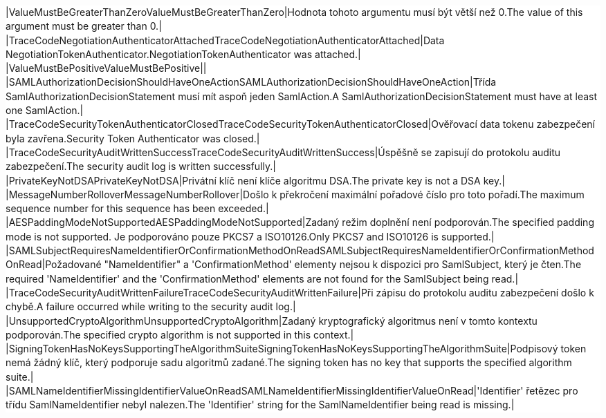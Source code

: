 |<span data-ttu-id="1b31c-467">ValueMustBeGreaterThanZero</span><span class="sxs-lookup"><span data-stu-id="1b31c-467">ValueMustBeGreaterThanZero</span></span>|<span data-ttu-id="1b31c-468">Hodnota tohoto argumentu musí být větší než 0.</span><span class="sxs-lookup"><span data-stu-id="1b31c-468">The value of this argument must be greater than 0.</span></span>|  
|<span data-ttu-id="1b31c-469">TraceCodeNegotiationAuthenticatorAttached</span><span class="sxs-lookup"><span data-stu-id="1b31c-469">TraceCodeNegotiationAuthenticatorAttached</span></span>|<span data-ttu-id="1b31c-470">Data NegotiationTokenAuthenticator.</span><span class="sxs-lookup"><span data-stu-id="1b31c-470">NegotiationTokenAuthenticator was attached.</span></span>|  
|<span data-ttu-id="1b31c-471">ValueMustBePositive</span><span class="sxs-lookup"><span data-stu-id="1b31c-471">ValueMustBePositive</span></span>||  
|<span data-ttu-id="1b31c-472">SAMLAuthorizationDecisionShouldHaveOneAction</span><span class="sxs-lookup"><span data-stu-id="1b31c-472">SAMLAuthorizationDecisionShouldHaveOneAction</span></span>|<span data-ttu-id="1b31c-473">Třída SamlAuthorizationDecisionStatement musí mít aspoň jeden SamlAction.</span><span class="sxs-lookup"><span data-stu-id="1b31c-473">A SamlAuthorizationDecisionStatement must have at least one SamlAction.</span></span>|  
|<span data-ttu-id="1b31c-474">TraceCodeSecurityTokenAuthenticatorClosed</span><span class="sxs-lookup"><span data-stu-id="1b31c-474">TraceCodeSecurityTokenAuthenticatorClosed</span></span>|<span data-ttu-id="1b31c-475">Ověřovací data tokenu zabezpečení byla zavřena.</span><span class="sxs-lookup"><span data-stu-id="1b31c-475">Security Token Authenticator was closed.</span></span>|  
|<span data-ttu-id="1b31c-476">TraceCodeSecurityAuditWrittenSuccess</span><span class="sxs-lookup"><span data-stu-id="1b31c-476">TraceCodeSecurityAuditWrittenSuccess</span></span>|<span data-ttu-id="1b31c-477">Úspěšně se zapisují do protokolu auditu zabezpečení.</span><span class="sxs-lookup"><span data-stu-id="1b31c-477">The security audit log is written successfully.</span></span>|  
|<span data-ttu-id="1b31c-478">PrivateKeyNotDSA</span><span class="sxs-lookup"><span data-stu-id="1b31c-478">PrivateKeyNotDSA</span></span>|<span data-ttu-id="1b31c-479">Privátní klíč není klíče algoritmu DSA.</span><span class="sxs-lookup"><span data-stu-id="1b31c-479">The private key is not a DSA key.</span></span>|  
|<span data-ttu-id="1b31c-480">MessageNumberRollover</span><span class="sxs-lookup"><span data-stu-id="1b31c-480">MessageNumberRollover</span></span>|<span data-ttu-id="1b31c-481">Došlo k překročení maximální pořadové číslo pro toto pořadí.</span><span class="sxs-lookup"><span data-stu-id="1b31c-481">The maximum sequence number for this sequence has been exceeded.</span></span>|  
|<span data-ttu-id="1b31c-482">AESPaddingModeNotSupported</span><span class="sxs-lookup"><span data-stu-id="1b31c-482">AESPaddingModeNotSupported</span></span>|<span data-ttu-id="1b31c-483">Zadaný režim doplnění není podporován.</span><span class="sxs-lookup"><span data-stu-id="1b31c-483">The specified padding mode is not supported.</span></span> <span data-ttu-id="1b31c-484">Je podporováno pouze PKCS7 a ISO10126.</span><span class="sxs-lookup"><span data-stu-id="1b31c-484">Only PKCS7 and ISO10126 is supported.</span></span>|  
|<span data-ttu-id="1b31c-485">SAMLSubjectRequiresNameIdentifierOrConfirmationMethodOnRead</span><span class="sxs-lookup"><span data-stu-id="1b31c-485">SAMLSubjectRequiresNameIdentifierOrConfirmationMethodOnRead</span></span>|<span data-ttu-id="1b31c-486">Požadované "NameIdentifier" a 'ConfirmationMethod' elementy nejsou k dispozici pro SamlSubject, který je čten.</span><span class="sxs-lookup"><span data-stu-id="1b31c-486">The required 'NameIdentifier' and the 'ConfirmationMethod' elements are not found for the SamlSubject being read.</span></span>|  
|<span data-ttu-id="1b31c-487">TraceCodeSecurityAuditWrittenFailure</span><span class="sxs-lookup"><span data-stu-id="1b31c-487">TraceCodeSecurityAuditWrittenFailure</span></span>|<span data-ttu-id="1b31c-488">Při zápisu do protokolu auditu zabezpečení došlo k chybě.</span><span class="sxs-lookup"><span data-stu-id="1b31c-488">A failure occurred while writing to the security audit log.</span></span>|  
|<span data-ttu-id="1b31c-489">UnsupportedCryptoAlgorithm</span><span class="sxs-lookup"><span data-stu-id="1b31c-489">UnsupportedCryptoAlgorithm</span></span>|<span data-ttu-id="1b31c-490">Zadaný kryptografický algoritmus není v tomto kontextu podporován.</span><span class="sxs-lookup"><span data-stu-id="1b31c-490">The specified crypto algorithm is not supported in this context.</span></span>|  
|<span data-ttu-id="1b31c-491">SigningTokenHasNoKeysSupportingTheAlgorithmSuite</span><span class="sxs-lookup"><span data-stu-id="1b31c-491">SigningTokenHasNoKeysSupportingTheAlgorithmSuite</span></span>|<span data-ttu-id="1b31c-492">Podpisový token nemá žádný klíč, který podporuje sadu algoritmů zadané.</span><span class="sxs-lookup"><span data-stu-id="1b31c-492">The signing token has no key that supports the specified algorithm suite.</span></span>|  
|<span data-ttu-id="1b31c-493">SAMLNameIdentifierMissingIdentifierValueOnRead</span><span class="sxs-lookup"><span data-stu-id="1b31c-493">SAMLNameIdentifierMissingIdentifierValueOnRead</span></span>|<span data-ttu-id="1b31c-494">'Identifier' řetězec pro třídu SamlNameIdentifier nebyl nalezen.</span><span class="sxs-lookup"><span data-stu-id="1b31c-494">The 'Identifier' string for the SamlNameIdentifier being read is missing.</span></span>|  